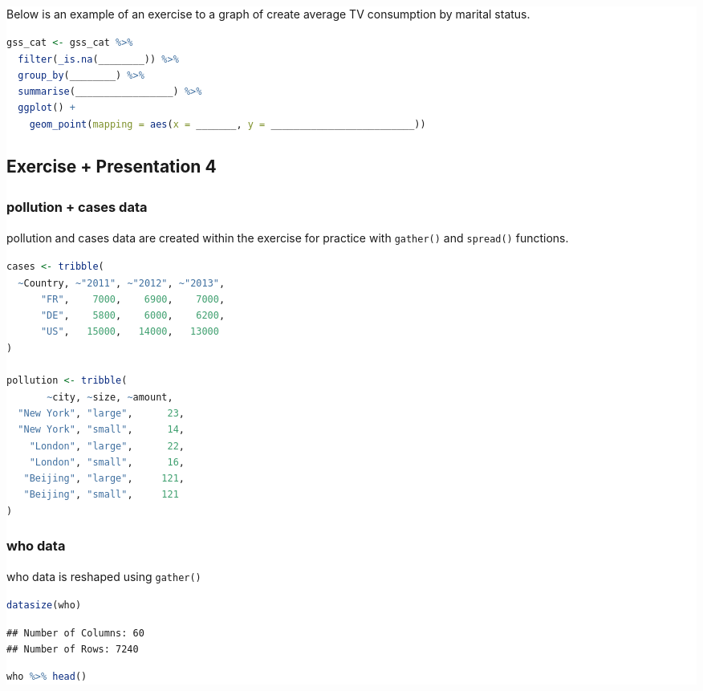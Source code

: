 Below is an example of an exercise to a graph of create average TV
consumption by marital status.

``` r
gss_cat <- gss_cat %>%
  filter(_is.na(________)) %>%
  group_by(________) %>%
  summarise(_________________) %>%
  ggplot() +
    geom_point(mapping = aes(x = _______, y = _________________________))
```

## Exercise + Presentation 4

### pollution + cases data

pollution and cases data are created within the exercise for practice
with `gather()` and `spread()` functions.

``` r
cases <- tribble(
  ~Country, ~"2011", ~"2012", ~"2013",
      "FR",    7000,    6900,    7000,
      "DE",    5800,    6000,    6200,
      "US",   15000,   14000,   13000
)

pollution <- tribble(
       ~city, ~size, ~amount,
  "New York", "large",      23,
  "New York", "small",      14,
    "London", "large",      22,
    "London", "small",      16,
   "Beijing", "large",     121,
   "Beijing", "small",     121
)
```

### who data

who data is reshaped using `gather()`

``` r
datasize(who)
```

    ## Number of Columns: 60
    ## Number of Rows: 7240

``` r
who %>% head()
```
